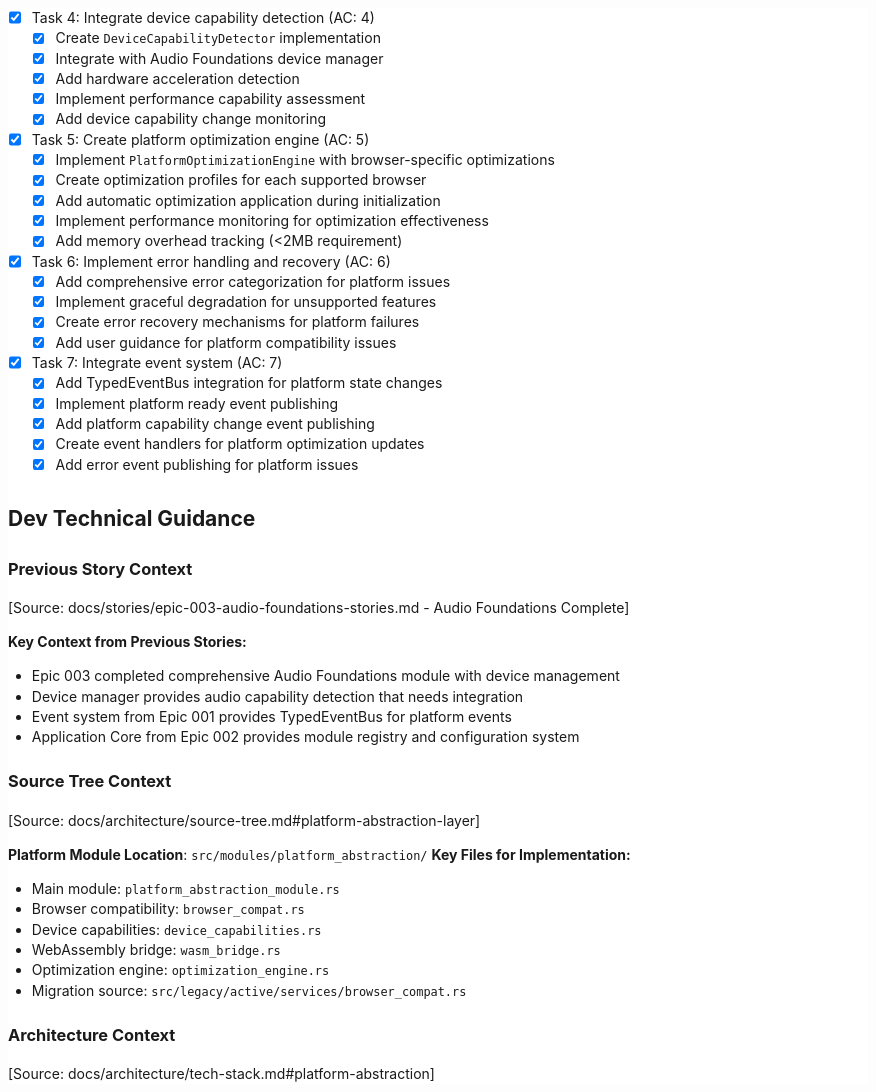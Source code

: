 - [x] Task 4: Integrate device capability detection (AC: 4)
  - [x] Create `DeviceCapabilityDetector` implementation
  - [x] Integrate with Audio Foundations device manager
  - [x] Add hardware acceleration detection
  - [x] Implement performance capability assessment
  - [x] Add device capability change monitoring

- [x] Task 5: Create platform optimization engine (AC: 5)
  - [x] Implement `PlatformOptimizationEngine` with browser-specific optimizations
  - [x] Create optimization profiles for each supported browser
  - [x] Add automatic optimization application during initialization
  - [x] Implement performance monitoring for optimization effectiveness
  - [x] Add memory overhead tracking (<2MB requirement)

- [x] Task 6: Implement error handling and recovery (AC: 6)
  - [x] Add comprehensive error categorization for platform issues
  - [x] Implement graceful degradation for unsupported features
  - [x] Create error recovery mechanisms for platform failures
  - [x] Add user guidance for platform compatibility issues

- [x] Task 7: Integrate event system (AC: 7)
  - [x] Add TypedEventBus integration for platform state changes
  - [x] Implement platform ready event publishing
  - [x] Add platform capability change event publishing
  - [x] Create event handlers for platform optimization updates
  - [x] Add error event publishing for platform issues

## Dev Technical Guidance

### Previous Story Context
[Source: docs/stories/epic-003-audio-foundations-stories.md - Audio Foundations Complete]

**Key Context from Previous Stories:**
- Epic 003 completed comprehensive Audio Foundations module with device management
- Device manager provides audio capability detection that needs integration
- Event system from Epic 001 provides TypedEventBus for platform events
- Application Core from Epic 002 provides module registry and configuration system

### Source Tree Context
[Source: docs/architecture/source-tree.md#platform-abstraction-layer]

**Platform Module Location**: `src/modules/platform_abstraction/`
**Key Files for Implementation:**
- Main module: `platform_abstraction_module.rs`
- Browser compatibility: `browser_compat.rs`
- Device capabilities: `device_capabilities.rs`
- WebAssembly bridge: `wasm_bridge.rs`
- Optimization engine: `optimization_engine.rs`
- Migration source: `src/legacy/active/services/browser_compat.rs`

### Architecture Context
[Source: docs/architecture/tech-stack.md#platform-abstraction]

